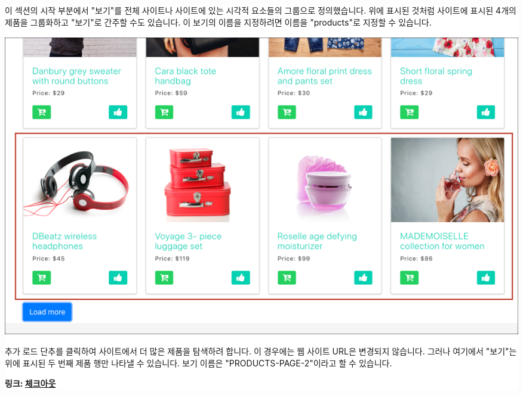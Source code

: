 이 섹션의 시작 부분에서 &quot;보기&quot;를 전체 사이트나 사이트에 있는 시각적 요소들의 그룹으로 정의했습니다. 위에 표시된 것처럼 사이트에 표시된 4개의 제품을 그룹화하고 &quot;보기&quot;로 간주할 수도 있습니다. 이 보기의 이름을 지정하려면 이름을 &quot;products&quot;로 지정할 수 있습니다.

![제품 사이트 3](/help/main/c-experiences/assets/product-site-3.png)

추가 로드 단추를 클릭하여 사이트에서 더 많은 제품을 탐색하려 합니다. 이 경우에는 웹 사이트 URL은 변경되지 않습니다. 그러나 여기에서 &quot;보기&quot;는 위에 표시된 두 번째 제품 행만 나타낼 수 있습니다. 보기 이름은 &quot;PRODUCTS-PAGE-2&quot;이라고 할 수 있습니다.

**링크: [체크아웃](https://experienceleague.adobe.com/developer/ashop-react-demo/at-js/?lang=ko#/checkout)**
